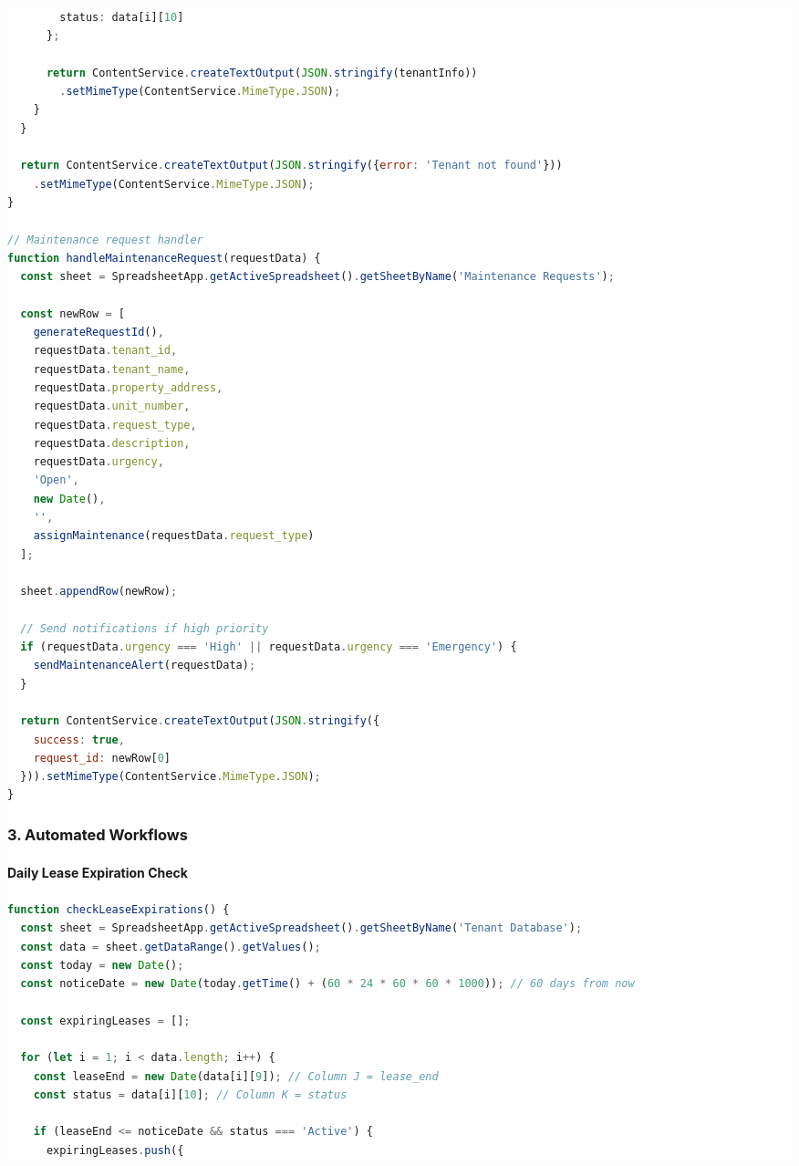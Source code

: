 ```javascript
        status: data[i][10]
      };
      
      return ContentService.createTextOutput(JSON.stringify(tenantInfo))
        .setMimeType(ContentService.MimeType.JSON);
    }
  }
  
  return ContentService.createTextOutput(JSON.stringify({error: 'Tenant not found'}))
    .setMimeType(ContentService.MimeType.JSON);
}

// Maintenance request handler
function handleMaintenanceRequest(requestData) {
  const sheet = SpreadsheetApp.getActiveSpreadsheet().getSheetByName('Maintenance Requests');
  
  const newRow = [
    generateRequestId(),
    requestData.tenant_id,
    requestData.tenant_name,
    requestData.property_address,
    requestData.unit_number,
    requestData.request_type,
    requestData.description,
    requestData.urgency,
    'Open',
    new Date(),
    '',
    assignMaintenance(requestData.request_type)
  ];
  
  sheet.appendRow(newRow);
  
  // Send notifications if high priority
  if (requestData.urgency === 'High' || requestData.urgency === 'Emergency') {
    sendMaintenanceAlert(requestData);
  }
  
  return ContentService.createTextOutput(JSON.stringify({
    success: true,
    request_id: newRow[0]
  })).setMimeType(ContentService.MimeType.JSON);
}
```

### 3. Automated Workflows

#### Daily Lease Expiration Check
```javascript
function checkLeaseExpirations() {
  const sheet = SpreadsheetApp.getActiveSpreadsheet().getSheetByName('Tenant Database');
  const data = sheet.getDataRange().getValues();
  const today = new Date();
  const noticeDate = new Date(today.getTime() + (60 * 24 * 60 * 60 * 1000)); // 60 days from now
  
  const expiringLeases = [];
  
  for (let i = 1; i < data.length; i++) {
    const leaseEnd = new Date(data[i][9]); // Column J = lease_end
    const status = data[i][10]; // Column K = status
    
    if (leaseEnd <= noticeDate && status === 'Active') {
      expiringLeases.push({
```